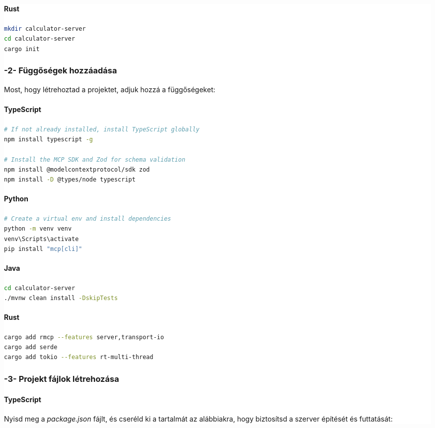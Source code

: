```xml
```

#### Rust

```sh
mkdir calculator-server
cd calculator-server
cargo init
```

### -2- Függőségek hozzáadása

Most, hogy létrehoztad a projektet, adjuk hozzá a függőségeket:

#### TypeScript

```sh
# If not already installed, install TypeScript globally
npm install typescript -g

# Install the MCP SDK and Zod for schema validation
npm install @modelcontextprotocol/sdk zod
npm install -D @types/node typescript
```

#### Python

```sh
# Create a virtual env and install dependencies
python -m venv venv
venv\Scripts\activate
pip install "mcp[cli]"
```

#### Java

```bash
cd calculator-server
./mvnw clean install -DskipTests
```

#### Rust

```sh
cargo add rmcp --features server,transport-io
cargo add serde
cargo add tokio --features rt-multi-thread
```

### -3- Projekt fájlok létrehozása

#### TypeScript

Nyisd meg a *package.json* fájlt, és cseréld ki a tartalmát az alábbiakra, hogy biztosítsd a szerver építését és futtatását:
